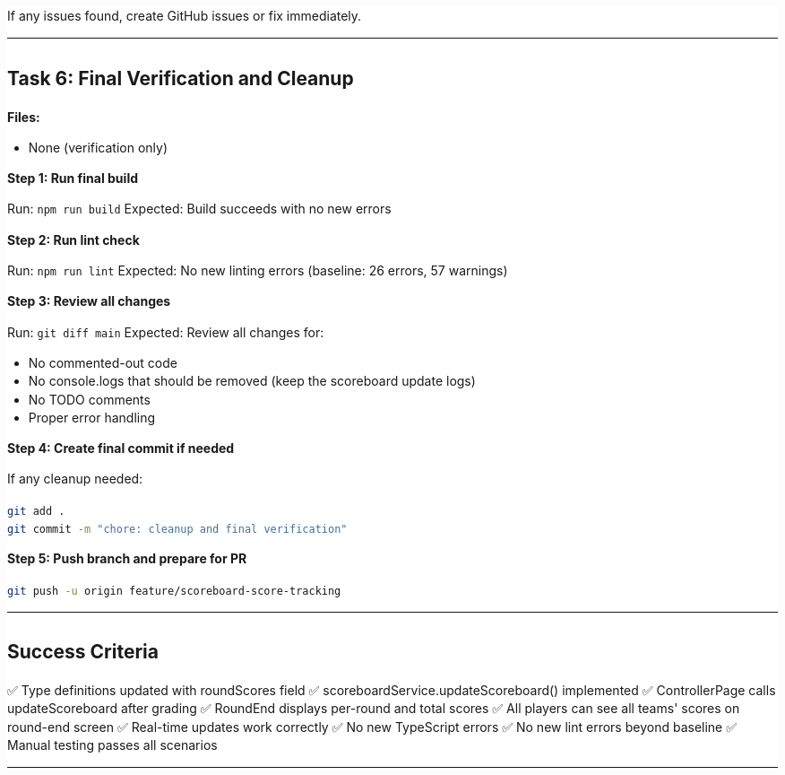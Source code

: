 If any issues found, create GitHub issues or fix immediately.

---

## Task 6: Final Verification and Cleanup

**Files:**
- None (verification only)

**Step 1: Run final build**

Run: `npm run build`
Expected: Build succeeds with no new errors

**Step 2: Run lint check**

Run: `npm run lint`
Expected: No new linting errors (baseline: 26 errors, 57 warnings)

**Step 3: Review all changes**

Run: `git diff main`
Expected: Review all changes for:
- No commented-out code
- No console.logs that should be removed (keep the scoreboard update logs)
- No TODO comments
- Proper error handling

**Step 4: Create final commit if needed**

If any cleanup needed:
```bash
git add .
git commit -m "chore: cleanup and final verification"
```

**Step 5: Push branch and prepare for PR**

```bash
git push -u origin feature/scoreboard-score-tracking
```

---

## Success Criteria

✅ Type definitions updated with roundScores field
✅ scoreboardService.updateScoreboard() implemented
✅ ControllerPage calls updateScoreboard after grading
✅ RoundEnd displays per-round and total scores
✅ All players can see all teams' scores on round-end screen
✅ Real-time updates work correctly
✅ No new TypeScript errors
✅ No new lint errors beyond baseline
✅ Manual testing passes all scenarios

---
